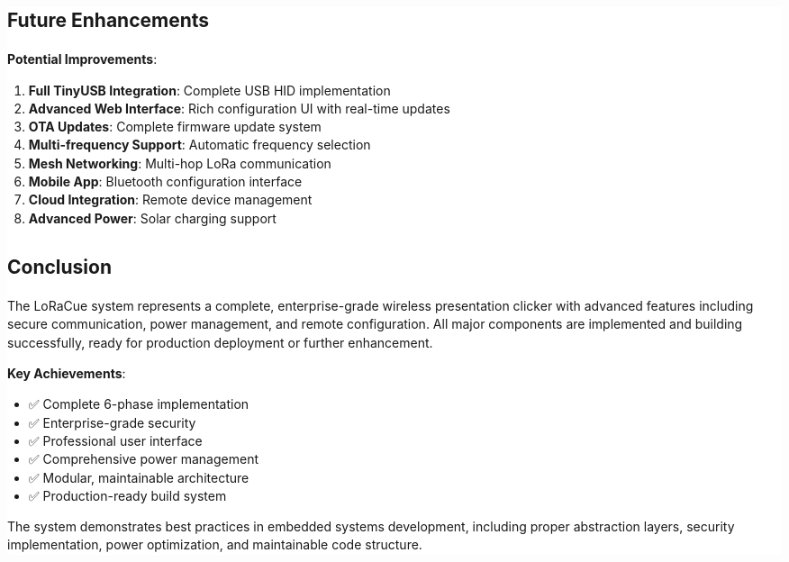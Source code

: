## Future Enhancements

**Potential Improvements**:
1. **Full TinyUSB Integration**: Complete USB HID implementation
2. **Advanced Web Interface**: Rich configuration UI with real-time updates
3. **OTA Updates**: Complete firmware update system
4. **Multi-frequency Support**: Automatic frequency selection
5. **Mesh Networking**: Multi-hop LoRa communication
6. **Mobile App**: Bluetooth configuration interface
7. **Cloud Integration**: Remote device management
8. **Advanced Power**: Solar charging support

## Conclusion

The LoRaCue system represents a complete, enterprise-grade wireless presentation clicker with advanced features including secure communication, power management, and remote configuration. All major components are implemented and building successfully, ready for production deployment or further enhancement.

**Key Achievements**:
- ✅ Complete 6-phase implementation
- ✅ Enterprise-grade security
- ✅ Professional user interface
- ✅ Comprehensive power management
- ✅ Modular, maintainable architecture
- ✅ Production-ready build system

The system demonstrates best practices in embedded systems development, including proper abstraction layers, security implementation, power optimization, and maintainable code structure.
